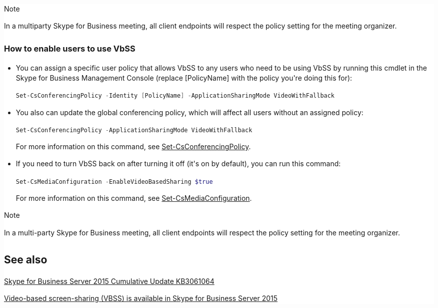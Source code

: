 > [!NOTE]
> In a multiparty Skype for Business meeting, all client endpoints will respect the policy setting for the meeting organizer. 
  
### How to enable users to use VbSS

- You can assign a specific user policy that allows VbSS to any users who need to be using VbSS by running this cmdlet in the Skype for Business Management Console (replace [PolicyName] with the policy you're doing this for):
    
  ```PowerShell
  Set-CsConferencingPolicy -Identity [PolicyName] -ApplicationSharingMode VideoWithFallback
  ```

- You also can update the global conferencing policy, which will affect all users without an assigned policy:
    
  ```PowerShell
  Set-CsConferencingPolicy -ApplicationSharingMode VideoWithFallback
  ```

    For more information on this command, see [Set-CsConferencingPolicy](/powershell/module/skype/set-csconferencingpolicy?view=skype-ps).
    
- If you need to turn VbSS back on after turning it off (it's on by default), you can run this command:
    
  ```PowerShell
  Set-CsMediaConfiguration -EnableVideoBasedSharing $true
  ```

    For more information on this command, see [Set-CsMediaConfiguration](/powershell/module/skype/set-csmediaconfiguration?view=skype-ps).
    
> [!NOTE]
> In a multi-party Skype for Business meeting, all client endpoints will respect the policy setting for the meeting organizer. 
  
## See also

[Skype for Business Server 2015 Cumulative Update KB3061064](https://www.microsoft.com/download/details.aspx?id=47690)
  
[Video-based screen-sharing (VBSS) is available in Skype for Business Server 2015](https://support.microsoft.com/kb/3170163)
